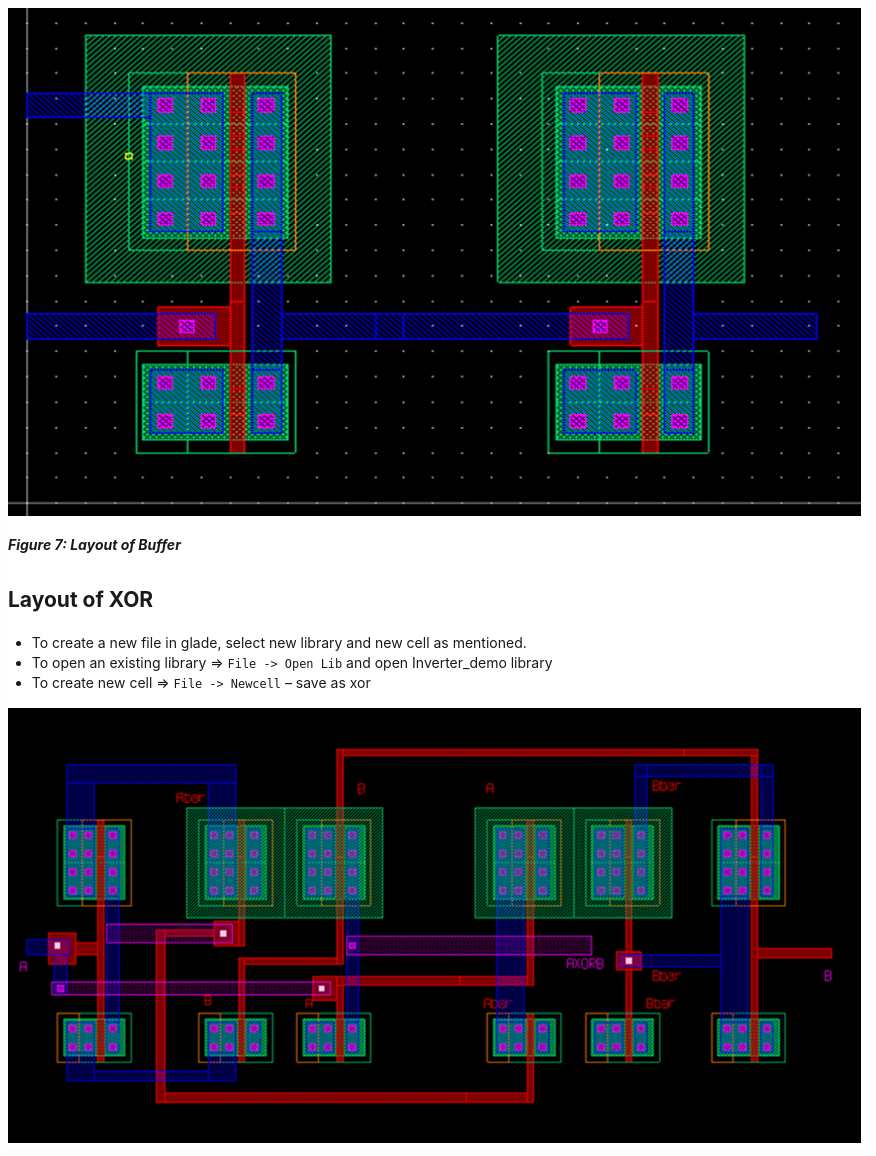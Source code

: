 ![image](https://github.com/Jyothi181/Buffer-and-XOR-Layout/blob/main/Layout_Images/Picture47.png)

***Figure 7: Layout of Buffer***

## Layout of XOR

- To create a new file in glade, select new library and new cell as mentioned.
- To open an existing library => `File -> Open Lib` and open Inverter_demo library
- To create new cell => `File -> Newcell` – save as xor

![image](https://github.com/Jyothi181/Buffer-and-XOR-Layout/blob/main/Layout_Images/Picture48.png)
